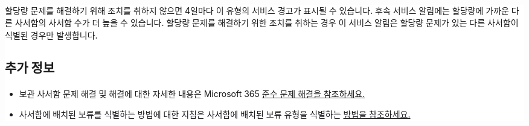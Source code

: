 할당량 문제를 해결하기 위해 조치를 취하지 않으면 4일마다 이 유형의 서비스 경고가 표시될 수 있습니다. 후속 서비스 알림에는 할당량에 가까운 다른 사서함의 사서함 수가 더 높을 수 있습니다. 할당량 문제를 해결하기 위한 조치를 취하는 경우 이 서비스 알림은 할당량 문제가 있는 다른 사서함이 식별된 경우만 발생합니다.

## <a name="more-information"></a>추가 정보

- 보관 사서함 문제 해결 및 해결에 대한 자세한 내용은 Microsoft 365 [준수 문제 해결을 참조하세요.](/office365/troubleshoot/microsoft-365-compliance-welcome)

- 사서함에 배치된 보류를 식별하는 방법에 대한 지침은 사서함에 배치된 보류 유형을 식별하는 [방법을 참조하세요.](../compliance/identify-a-hold-on-an-exchange-online-mailbox.md)
